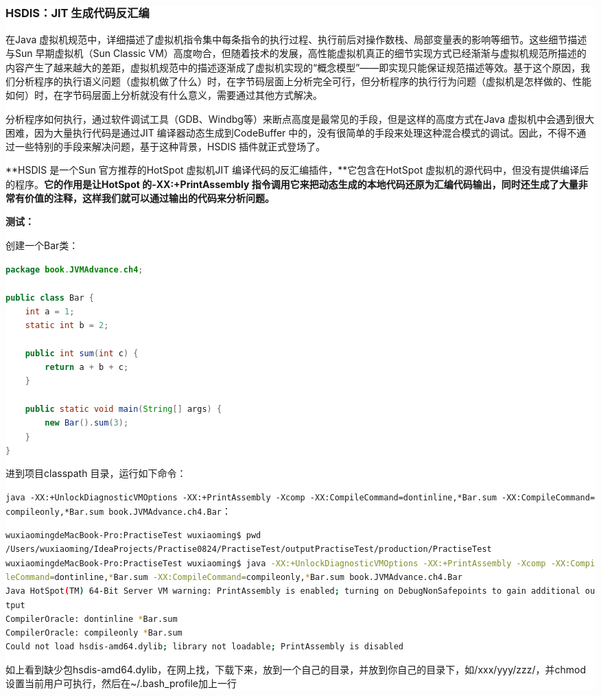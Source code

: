 ```java

```

### HSDIS：JIT 生成代码反汇编

在Java 虚拟机规范中，详细描述了虚拟机指令集中每条指令的执行过程、执行前后对操作数栈、局部变量表的影响等细节。这些细节描述与Sun 早期虚拟机（Sun Classic VM）高度吻合，但随着技术的发展，高性能虚拟机真正的细节实现方式已经渐渐与虚拟机规范所描述的内容产生了越来越大的差距，虚拟机规范中的描述逐渐成了虚拟机实现的“概念模型”——即实现只能保证规范描述等效。基于这个原因，我们分析程序的执行语义问题（虚拟机做了什么）时，在字节码层面上分析完全可行，但分析程序的执行行为问题（虚拟机是怎样做的、性能如何）时，在字节码层面上分析就没有什么意义，需要通过其他方式解决。

分析程序如何执行，通过软件调试工具（GDB、Windbg等）来断点高度是最常见的手段，但是这样的高度方式在Java 虚拟机中会遇到很大困难，因为大量执行代码是通过JIT 编译器动态生成到CodeBuffer 中的，没有很简单的手段来处理这种混合模式的调试。因此，不得不通过一些特别的手段来解决问题，基于这种背景，HSDIS 插件就正式登场了。

**HSDIS 是一个Sun 官方推荐的HotSpot 虚拟机JIT 编译代码的反汇编插件，**它包含在HotSpot 虚拟机的源代码中，但没有提供编译后的程序。**它的作用是让HotSpot 的-XX:+PrintAssembly 指令调用它来把动态生成的本地代码还原为汇编代码输出，同时还生成了大量非常有价值的注释，这样我们就可以通过输出的代码来分析问题。**

**测试：**

创建一个Bar类：

```java
package book.JVMAdvance.ch4;

public class Bar {
    int a = 1;
    static int b = 2;

    public int sum(int c) {
        return a + b + c;
    }

    public static void main(String[] args) {
        new Bar().sum(3);
    }
}
```

进到项目classpath 目录，运行如下命令：

`java -XX:+UnlockDiagnosticVMOptions -XX:+PrintAssembly -Xcomp -XX:CompileCommand=dontinline,*Bar.sum -XX:CompileCommand=compileonly,*Bar.sum book.JVMAdvance.ch4.Bar`：

```sh
wuxiaomingdeMacBook-Pro:PractiseTest wuxiaoming$ pwd
/Users/wuxiaoming/IdeaProjects/Practise0824/PractiseTest/outputPractiseTest/production/PractiseTest
wuxiaomingdeMacBook-Pro:PractiseTest wuxiaoming$ java -XX:+UnlockDiagnosticVMOptions -XX:+PrintAssembly -Xcomp -XX:CompileCommand=dontinline,*Bar.sum -XX:CompileCommand=compileonly,*Bar.sum book.JVMAdvance.ch4.Bar
Java HotSpot(TM) 64-Bit Server VM warning: PrintAssembly is enabled; turning on DebugNonSafepoints to gain additional output
CompilerOracle: dontinline *Bar.sum
CompilerOracle: compileonly *Bar.sum
Could not load hsdis-amd64.dylib; library not loadable; PrintAssembly is disabled
```

如上看到缺少包hsdis-amd64.dylib，在网上找，下载下来，放到一个自己的目录，并放到你自己的目录下，如/xxx/yyy/zzz/，并chmod 设置当前用户可执行，然后在~/.bash_profile加上一行
